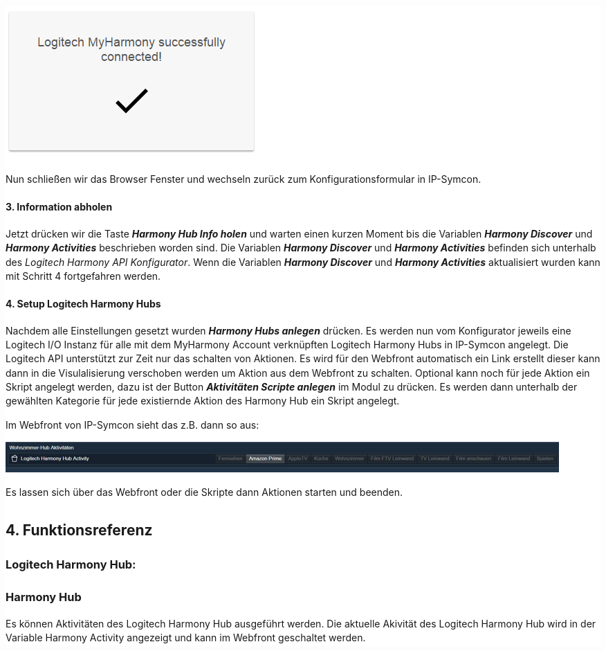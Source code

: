 ![OAuth2 Confirmation](img/logitechOAuthConnected.png?raw=true "OAuth2 Confirmation")

Nun schließen wir das Browser Fenster und wechseln zurück zum Konfigurationsformular in IP-Symcon.

#### 3. Information abholen

Jetzt drücken wir die Taste _**Harmony Hub Info holen**_ und warten einen kurzen Moment bis die Variablen _**Harmony Discover**_ und _**Harmony Activities**_ beschrieben worden sind. Die Variablen _**Harmony Discover**_ und _**Harmony Activities**_
befinden sich unterhalb des _Logitech Harmony API Konfigurator_. Wenn die Variablen _**Harmony Discover**_ und _**Harmony Activities**_ aktualisiert wurden kann mit Schritt 4 fortgefahren werden.

#### 4. Setup Logitech Harmony Hubs

Nachdem alle Einstellungen gesetzt wurden _**Harmony Hubs anlegen**_ drücken. Es werden nun vom Konfigurator jeweils eine Logitech I/O Instanz für alle mit dem MyHarmony Account verknüpften Logitech Harmony Hubs in IP-Symcon angelegt.
Die Logitech API unterstützt zur Zeit nur das schalten von Aktionen. Es wird für den Webfront automatisch ein Link erstellt dieser kann dann in die Visulalisierung verschoben werden um Aktion aus dem Webfront zu schalten.
Optional kann noch für jede Aktion ein Skript angelegt werden, dazu ist der Button _**Aktivitäten Scripte anlegen**_ im Modul zu drücken. Es werden dann unterhalb der gewählten Kategorie für jede existiernde Aktion des Harmony Hub ein Skript angelegt. 


Im Webfront von IP-Symcon sieht das z.B. dann so aus:

![Webfront](img/activitywebfront.png?raw=true "Webfront")

Es lassen sich über das Webfront oder die Skripte dann Aktionen starten und beenden.

## 4. Funktionsreferenz

### Logitech Harmony Hub:
 
### Harmony Hub
Es können Aktivitäten des Logitech Harmony Hub ausgeführt werden.
Die aktuelle Akivität des Logitech Harmony Hub wird in der Variable Harmony Activity angezeigt und kann im Webfront geschaltet werden.
 